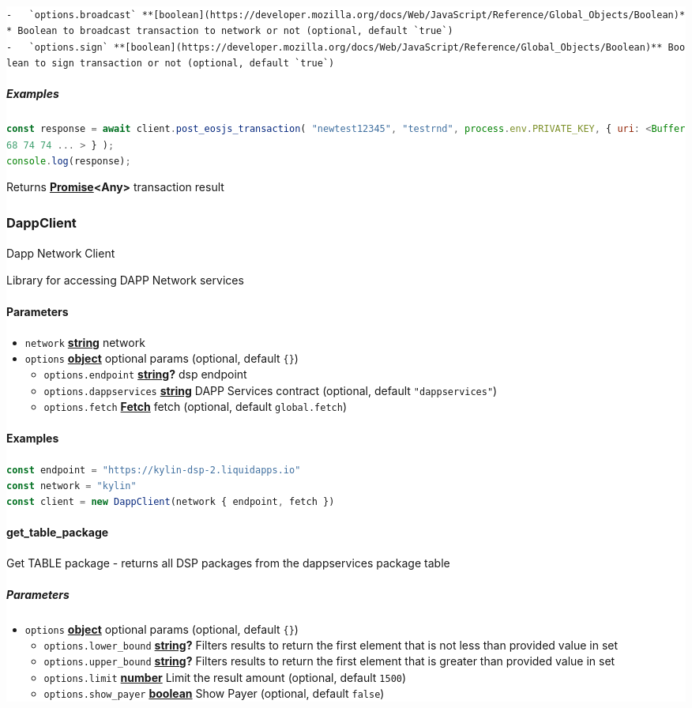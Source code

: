     -   `options.broadcast` **[boolean](https://developer.mozilla.org/docs/Web/JavaScript/Reference/Global_Objects/Boolean)** Boolean to broadcast transaction to network or not (optional, default `true`)
    -   `options.sign` **[boolean](https://developer.mozilla.org/docs/Web/JavaScript/Reference/Global_Objects/Boolean)** Boolean to sign transaction or not (optional, default `true`)

##### Examples

```javascript
const response = await client.post_eosjs_transaction( "newtest12345", "testrnd", process.env.PRIVATE_KEY, { uri: <Buffer 68 74 74 ... > } );
console.log(response);
```

Returns **[Promise](https://developer.mozilla.org/docs/Web/JavaScript/Reference/Global_Objects/Promise)&lt;Any>** transaction result

### DappClient

Dapp Network Client

Library for accessing DAPP Network services

#### Parameters

-   `network` **[string](https://developer.mozilla.org/docs/Web/JavaScript/Reference/Global_Objects/String)** network
-   `options` **[object](https://developer.mozilla.org/docs/Web/JavaScript/Reference/Global_Objects/Object)** optional params (optional, default `{}`)
    -   `options.endpoint` **[string](https://developer.mozilla.org/docs/Web/JavaScript/Reference/Global_Objects/String)?** dsp endpoint
    -   `options.dappservices` **[string](https://developer.mozilla.org/docs/Web/JavaScript/Reference/Global_Objects/String)** DAPP Services contract (optional, default `"dappservices"`)
    -   `options.fetch` **[Fetch](https://developer.mozilla.org/docs/Web/API/Fetch_API)** fetch (optional, default `global.fetch`)

#### Examples

```javascript
const endpoint = "https://kylin-dsp-2.liquidapps.io"
const network = "kylin"
const client = new DappClient(network { endpoint, fetch })
```

#### get_table_package

Get TABLE package - returns all DSP packages from the dappservices package table

##### Parameters

-   `options` **[object](https://developer.mozilla.org/docs/Web/JavaScript/Reference/Global_Objects/Object)** optional params (optional, default `{}`)
    -   `options.lower_bound` **[string](https://developer.mozilla.org/docs/Web/JavaScript/Reference/Global_Objects/String)?** Filters results to return the first element that is not less than provided value in set
    -   `options.upper_bound` **[string](https://developer.mozilla.org/docs/Web/JavaScript/Reference/Global_Objects/String)?** Filters results to return the first element that is greater than provided value in set
    -   `options.limit` **[number](https://developer.mozilla.org/docs/Web/JavaScript/Reference/Global_Objects/Number)** Limit the result amount (optional, default `1500`)
    -   `options.show_payer` **[boolean](https://developer.mozilla.org/docs/Web/JavaScript/Reference/Global_Objects/Boolean)** Show Payer (optional, default `false`)
